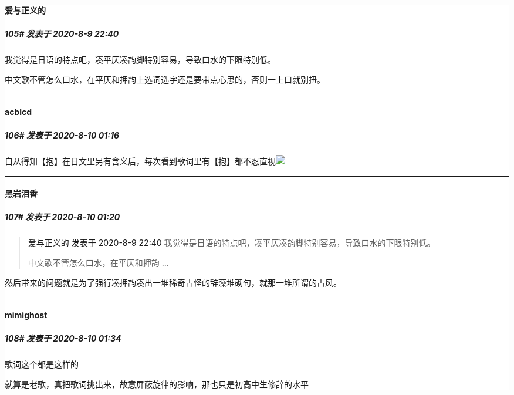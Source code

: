 ####  爱与正义的  
##### 105#       发表于 2020-8-9 22:40




我觉得是日语的特点吧，凑平仄凑韵脚特别容易，导致口水的下限特别低。


中文歌不管怎么口水，在平仄和押韵上选词选字还是要带点心思的，否则一上口就别扭。







*****

####  acblcd  
##### 106#       发表于 2020-8-10 01:16




自从得知【抱】在日文里另有含义后，每次看到歌词里有【抱】都不忍直视<img src="https://static.saraba1st.com/image/smiley/face2017/019.png" referrerpolicy="no-referrer">







*****

####  黑岩泪香  
##### 107#       发表于 2020-8-10 01:20



<blockquote><a href="httphttps://bbs.saraba1st.com/2b/forum.php?mod=redirect&amp;goto=findpost&amp;pid=48373266&amp;ptid=1953855" target="_blank">爱与正义的 发表于 2020-8-9 22:40</a>
我觉得是日语的特点吧，凑平仄凑韵脚特别容易，导致口水的下限特别低。


中文歌不管怎么口水，在平仄和押韵 ...</blockquote>
然后带来的问题就是为了强行凑押韵凑出一堆稀奇古怪的辞藻堆砌句，就那一堆所谓的古风。







*****

####  mimighost  
##### 108#       发表于 2020-8-10 01:34




歌词这个都是这样的


就算是老歌，真把歌词挑出来，故意屏蔽旋律的影响，那也只是初高中生修辞的水平

